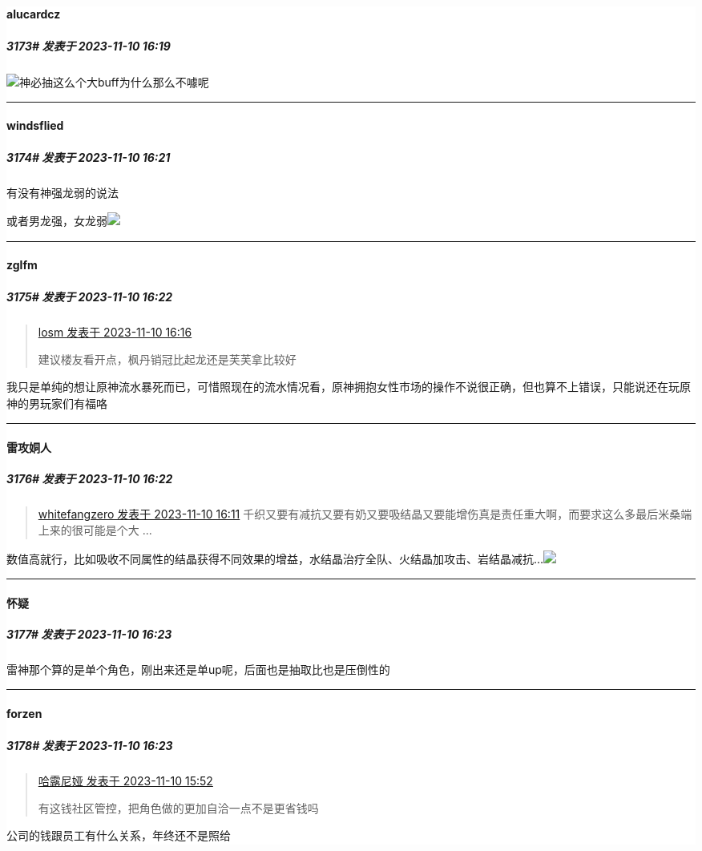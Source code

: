####  alucardcz  
##### 3173#       发表于 2023-11-10 16:19

<img src="https://static.saraba1st.com/image/smiley/face2017/067.png" referrerpolicy="no-referrer">神必抽这么个大buff为什么那么不噱呢

*****

####  windsflied  
##### 3174#       发表于 2023-11-10 16:21

有没有神强龙弱的说法

或者男龙强，女龙弱<img src="https://static.saraba1st.com/image/smiley/face2017/067.png" referrerpolicy="no-referrer">

*****

####  zglfm  
##### 3175#       发表于 2023-11-10 16:22

<blockquote><a href="httphttps://bbs.saraba1st.com/2b/forum.php?mod=redirect&amp;goto=findpost&amp;pid=63005330&amp;ptid=2159692" target="_blank">losm 发表于 2023-11-10 16:16</a>

建议楼友看开点，枫丹销冠比起龙还是芙芙拿比较好</blockquote>
我只是单纯的想让原神流水暴死而已，可惜照现在的流水情况看，原神拥抱女性市场的操作不说很正确，但也算不上错误，只能说还在玩原神的男玩家们有福咯

*****

####  雷攻姛人  
##### 3176#       发表于 2023-11-10 16:22

<blockquote><a href="httphttps://bbs.saraba1st.com/2b/forum.php?mod=redirect&amp;goto=findpost&amp;pid=63005276&amp;ptid=2159692" target="_blank">whitefangzero 发表于 2023-11-10 16:11</a>
千织又要有减抗又要有奶又要吸结晶又要能增伤真是责任重大啊，而要求这么多最后米桑端上来的很可能是个大 ...</blockquote>
数值高就行，比如吸收不同属性的结晶获得不同效果的增益，水结晶治疗全队、火结晶加攻击、岩结晶减抗…<img src="https://static.saraba1st.com/image/smiley/face2017/037.png" referrerpolicy="no-referrer">

*****

####  怀疑  
##### 3177#       发表于 2023-11-10 16:23

雷神那个算的是单个角色，刚出来还是单up呢，后面也是抽取比也是压倒性的

*****

####  forzen  
##### 3178#       发表于 2023-11-10 16:23

<blockquote><a href="httphttps://bbs.saraba1st.com/2b/forum.php?mod=redirect&amp;goto=findpost&amp;pid=63005015&amp;ptid=2159692" target="_blank">哈露尼娅 发表于 2023-11-10 15:52</a>

有这钱社区管控，把角色做的更加自洽一点不是更省钱吗</blockquote>
公司的钱跟员工有什么关系，年终还不是照给
